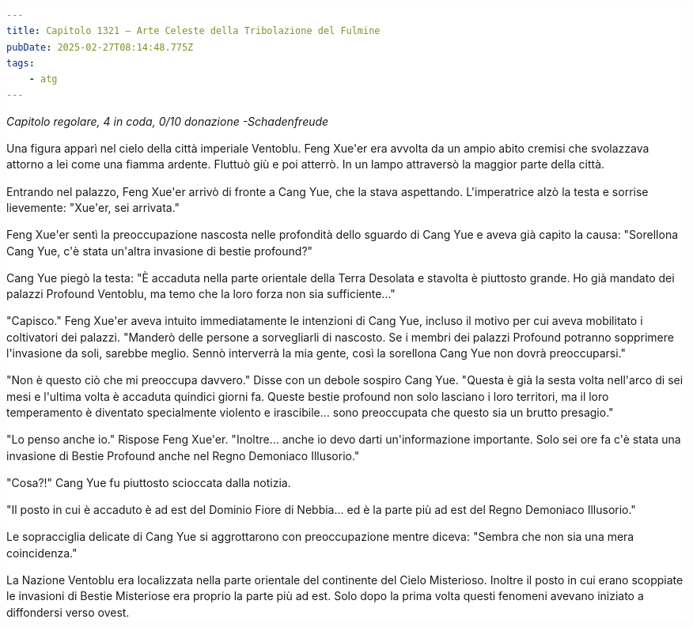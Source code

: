 ```yaml
---
title: Capitolo 1321 – Arte Celeste della Tribolazione del Fulmine
pubDate: 2025-02-27T08:14:48.775Z
tags:
    - atg
---
```



<em>Capitolo regolare,
4 in coda,
0/10 donazione
-Schadenfreude</em>


Una figura apparì nel cielo della città imperiale Ventoblu. Feng Xue'er era avvolta da un ampio abito cremisi che svolazzava attorno a lei come una fiamma ardente. Fluttuò giù e poi atterrò. In un lampo attraversò la maggior parte della città.


Entrando nel palazzo, Feng Xue'er arrivò di fronte a Cang Yue, che la stava aspettando. L'imperatrice alzò la testa e sorrise lievemente: "Xue'er, sei arrivata."


Feng Xue'er sentì la preoccupazione nascosta nelle profondità dello sguardo di Cang Yue e aveva già capito la causa: "Sorellona Cang Yue, c'è stata un'altra invasione di bestie profound?"


Cang Yue piegò la testa: "È accaduta nella parte orientale della Terra Desolata e stavolta è piuttosto grande. Ho già mandato dei palazzi Profound Ventoblu, ma temo che la loro forza non sia sufficiente..."


"Capisco." Feng Xue'er aveva intuito immediatamente le intenzioni di Cang Yue, incluso il motivo per cui aveva mobilitato i coltivatori dei palazzi. "Manderò delle persone a sorvegliarli di nascosto. Se i membri dei palazzi Profound potranno sopprimere l'invasione da soli, sarebbe meglio. Sennò interverrà la mia gente, così la sorellona Cang Yue non dovrà preoccuparsi."


"Non è questo ciò che mi preoccupa davvero." Disse con un debole sospiro Cang Yue. "Questa è già la sesta volta nell'arco di sei mesi e l'ultima volta è accaduta quindici giorni fa. Queste bestie profound non solo lasciano i loro territori, ma il loro temperamento è diventato specialmente violento e irascibile... sono preoccupata che questo sia un brutto presagio."


"Lo penso anche io." Rispose Feng Xue'er. "Inoltre... anche io devo darti un'informazione importante. Solo sei ore fa c'è stata una invasione di Bestie Profound anche nel Regno Demoniaco Illusorio."


"Cosa?!" Cang Yue fu piuttosto scioccata dalla notizia.


"Il posto in cui è accaduto è ad est del Dominio Fiore di Nebbia... ed è la parte più ad est del Regno Demoniaco Illusorio."


Le sopracciglia delicate di Cang Yue si aggrottarono con preoccupazione mentre diceva: "Sembra che non sia una mera coincidenza."


La Nazione Ventoblu era localizzata nella parte orientale del continente del Cielo Misterioso. Inoltre il posto in cui erano scoppiate le invasioni di Bestie Misteriose era proprio la parte più ad est. Solo dopo la prima volta questi fenomeni avevano iniziato a diffondersi verso ovest.
